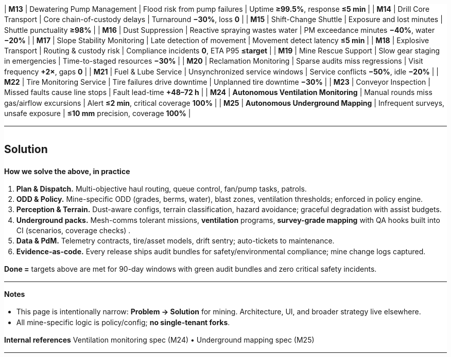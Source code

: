 | **M13** | Dewatering Pump Management            | Flood risk from pump failures             | Uptime **≥99.5%**, response **≤5 min**              |
| **M14** | Drill Core Transport                  | Core chain-of-custody delays              | Turnaround **−30%**, loss **0**                     |
| **M15** | Shift-Change Shuttle                  | Exposure and lost minutes                 | Shuttle punctuality **≥98%**                        |
| **M16** | Dust Suppression                      | Reactive spraying wastes water            | PM exceedance minutes **−40%**, water **−20%**      |
| **M17** | Slope Stability Monitoring            | Late detection of movement                | Movement detect latency **≤5 min**                  |
| **M18** | Explosive Transport                   | Routing & custody risk                    | Compliance incidents **0**, ETA P95 **≤target**     |
| **M19** | Mine Rescue Support                   | Slow gear staging in emergencies          | Time-to-staged resources **−30%**                   |
| **M20** | Reclamation Monitoring                | Sparse audits miss regressions            | Visit frequency **+2×**, gaps **0**                 |
| **M21** | Fuel & Lube Service                   | Unsynchronized service windows            | Service conflicts **−50%**, idle **−20%**           |
| **M22** | Tire Monitoring Service               | Tire failures drive downtime              | Unplanned tire downtime **−30%**                    |
| **M23** | Conveyor Inspection                   | Missed faults cause line stops            | Fault lead-time **+48–72 h**                        |
| **M24** | **Autonomous Ventilation Monitoring** | Manual rounds miss gas/airflow excursions | Alert **≤2 min**, critical coverage **100%**        |
| **M25** | **Autonomous Underground Mapping**    | Infrequent surveys, unsafe exposure       | **≤10 mm** precision, coverage **100%**             |

---

## Solution

**How we solve the above, in practice**

1. **Plan & Dispatch.** Multi-objective haul routing, queue control, fan/pump tasks, patrols.
2. **ODD & Policy.** Mine-specific ODD (grades, berms, water), blast zones, ventilation thresholds; enforced in policy engine.
3. **Perception & Terrain.** Dust-aware configs, terrain classification, hazard avoidance; graceful degradation with assist budgets.
4. **Underground packs.** Mesh-comms tolerant missions, **ventilation** programs, **survey-grade mapping** with QA hooks built into CI (scenarios, coverage checks)  .
5. **Data & PdM.** Telemetry contracts, tire/asset models, drift sentry; auto-tickets to maintenance.
6. **Evidence-as-code.** Every release ships audit bundles for safety/environmental compliance; mine change logs captured.

**Done =** targets above are met for 90-day windows with green audit bundles and zero critical safety incidents.

---

**Notes**

* This page is intentionally narrow: **Problem → Solution** for mining. Architecture, UI, and broader strategy live elsewhere.
* All mine-specific logic is policy/config; **no single-tenant forks**.

**Internal references**
Ventilation monitoring spec (M24)  • Underground mapping spec (M25) 

---
